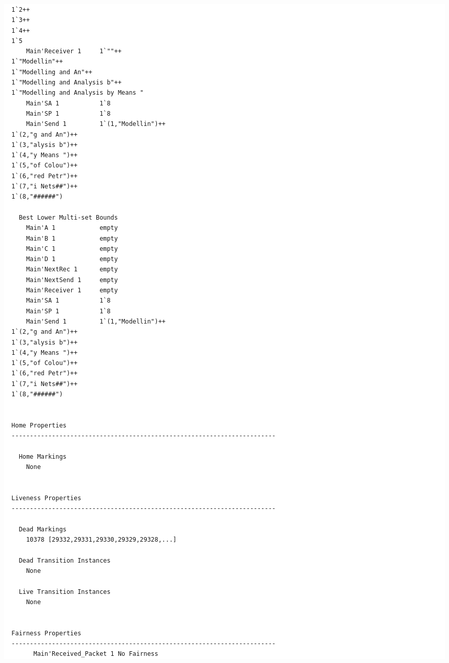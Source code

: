   ```
    1`2++
    1`3++
    1`4++
    1`5
        Main'Receiver 1     1`""++
    1`"Modellin"++
    1`"Modelling and An"++
    1`"Modelling and Analysis b"++
    1`"Modelling and Analysis by Means "
        Main'SA 1           1`8
        Main'SP 1           1`8
        Main'Send 1         1`(1,"Modellin")++
    1`(2,"g and An")++
    1`(3,"alysis b")++
    1`(4,"y Means ")++
    1`(5,"of Colou")++
    1`(6,"red Petr")++
    1`(7,"i Nets##")++
    1`(8,"######")

      Best Lower Multi-set Bounds
        Main'A 1            empty
        Main'B 1            empty
        Main'C 1            empty
        Main'D 1            empty
        Main'NextRec 1      empty
        Main'NextSend 1     empty
        Main'Receiver 1     empty
        Main'SA 1           1`8
        Main'SP 1           1`8
        Main'Send 1         1`(1,"Modellin")++
    1`(2,"g and An")++
    1`(3,"alysis b")++
    1`(4,"y Means ")++
    1`(5,"of Colou")++
    1`(6,"red Petr")++
    1`(7,"i Nets##")++
    1`(8,"######")


    Home Properties
    ------------------------------------------------------------------------

      Home Markings
        None


    Liveness Properties
    ------------------------------------------------------------------------

      Dead Markings
        10378 [29332,29331,29330,29329,29328,...]

      Dead Transition Instances
        None

      Live Transition Instances
        None


    Fairness Properties
    ------------------------------------------------------------------------
          Main'Received_Packet 1 No Fairness
  ```